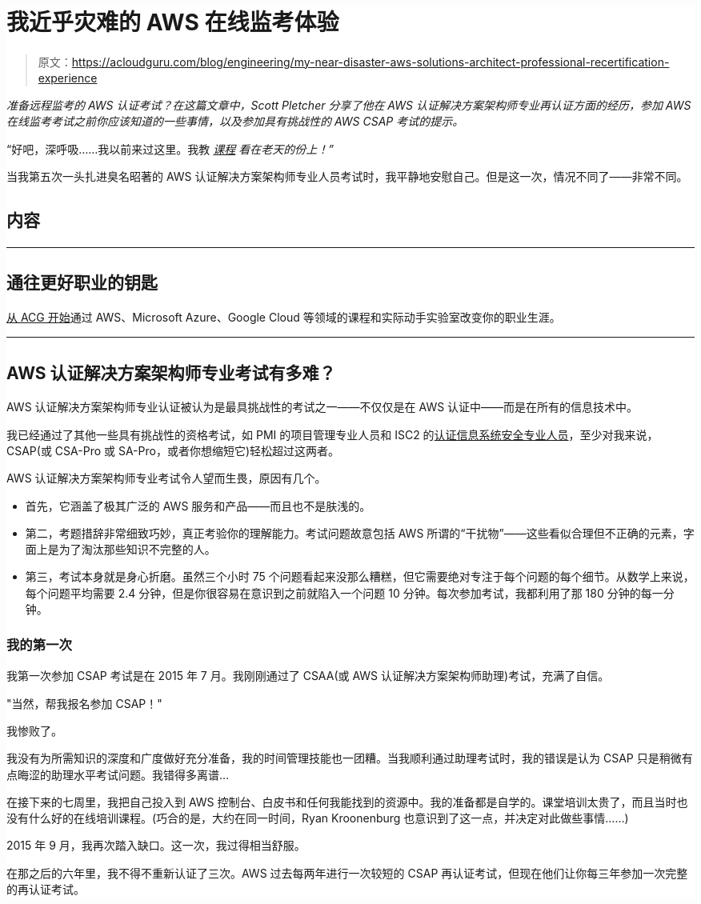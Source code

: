 # 我近乎灾难的 AWS 在线监考体验

> 原文：<https://acloudguru.com/blog/engineering/my-near-disaster-aws-solutions-architect-professional-recertification-experience>

*准备远程监考的 AWS 认证考试？在这篇文章中，Scott Pletcher 分享了他在 AWS 认证解决方案架构师专业再认证方面的经历，参加 AWS 在线监考考试之前你应该知道的一些事情，以及参加具有挑战性的 AWS CSAP 考试的提示。*

“好吧，深呼吸……我以前来过这里。我教 [*课程*](https://acloudguru.com/course/aws-certified-solutions-architect-professional) *看在老天的份上！”*

当我第五次一头扎进臭名昭著的 AWS 认证解决方案架构师专业人员考试时，我平静地安慰自己。但是这一次，情况不同了——非常不同。

## 内容

* * *

## 通往更好职业的钥匙

[从 ACG 开始](https://acloudguru.com/pricing)通过 AWS、Microsoft Azure、Google Cloud 等领域的课程和实际动手实验室改变你的职业生涯。

* * *

## AWS 认证解决方案架构师专业考试有多难？

AWS 认证解决方案架构师专业认证被认为是最具挑战性的考试之一——不仅仅是在 AWS 认证中——而是在所有的信息技术中。

我已经通过了其他一些具有挑战性的资格考试，如 PMI 的项目管理专业人员和 ISC2 的[认证信息系统安全专业人员](https://acloudguru.com/course/certified-information-systems-security-professional-cissp)，至少对我来说，CSAP(或 CSA-Pro 或 SA-Pro，或者你想缩短它)轻松超过这两者。

AWS 认证解决方案架构师专业考试令人望而生畏，原因有几个。

*   首先，它涵盖了极其广泛的 AWS 服务和产品——而且也不是肤浅的。

*   第二，考题措辞非常细致巧妙，真正考验你的理解能力。考试问题故意包括 AWS 所谓的“干扰物”——这些看似合理但不正确的元素，字面上是为了淘汰那些知识不完整的人。

*   第三，考试本身就是身心折磨。虽然三个小时 75 个问题看起来没那么糟糕，但它需要绝对专注于每个问题的每个细节。从数学上来说，每个问题平均需要 2.4 分钟，但是你很容易在意识到之前就陷入一个问题 10 分钟。每次参加考试，我都利用了那 180 分钟的每一分钟。

### 我的第一次

我第一次参加 CSAP 考试是在 2015 年 7 月。我刚刚通过了 CSAA(或 AWS 认证解决方案架构师助理)考试，充满了自信。

"当然，帮我报名参加 CSAP！"

我惨败了。

我没有为所需知识的深度和广度做好充分准备，我的时间管理技能也一团糟。当我顺利通过助理考试时，我的错误是认为 CSAP 只是稍微有点晦涩的助理水平考试问题。我错得多离谱…

在接下来的七周里，我把自己投入到 AWS 控制台、白皮书和任何我能找到的资源中。我的准备都是自学的。课堂培训太贵了，而且当时也没有什么好的在线培训课程。(巧合的是，大约在同一时间，Ryan Kroonenburg 也意识到了这一点，并决定对此做些事情……)

2015 年 9 月，我再次踏入缺口。这一次，我过得相当舒服。

在那之后的六年里，我不得不重新认证了三次。AWS 过去每两年进行一次较短的 CSAP 再认证考试，但现在他们让你每三年参加一次完整的再认证考试。

